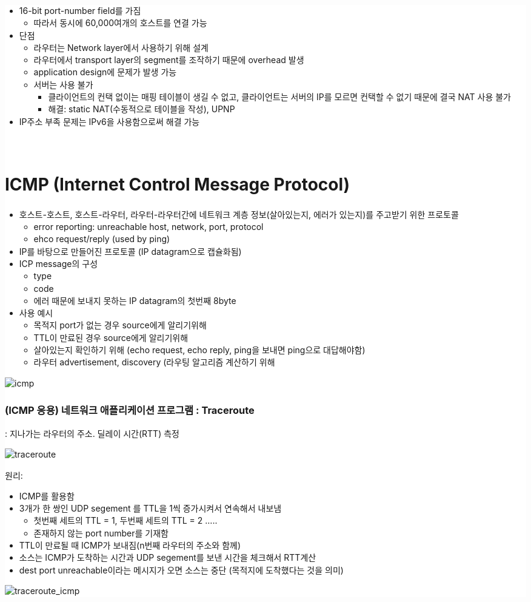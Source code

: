 - 16-bit port-number field를 가짐
    - 따라서 동시에 60,000여개의 호스트를 연결 가능
- 단점
    - 라우터는 Network layer에서 사용하기 위해 설계
    - 라우터에서 transport layer의 segment를 조작하기 때문에 overhead 발생
    - application design에 문제가 발생 가능
    - 서버는 사용 불가
        - 클라이언트의 컨택 없이는 매핑 테이블이 생길 수 없고, 클라이언트는 서버의 IP를 모르면 컨택할 수 없기 때문에 결국 NAT 사용 불가
        - 해결: static NAT(수동적으로 테이블을 작성), UPNP
- IP주소 부족 문제는 IPv6을 사용함으로써 해결 가능

<br>

# ICMP (Internet Control Message Protocol)


- 호스트-호스트, 호스트-라우터, 라우터-라우터간에 네트워크 계층 정보(살아있는지, 에러가 있는지)를 주고받기 위한 프로토콜
    - error reporting: unreachable host, network, port, protocol
    - ehco request/reply (used by ping)
- IP를 바탕으로 만들어진 프로토콜 (IP datagram으로 캡슐화됨)
- ICP message의 구성
    - type
    - code
    - 에러 때문에 보내지 못하는 IP datagram의 첫번째 8byte
- 사용 예시
    - 목적지 port가 없는 경우 source에게 알리기위해
    - TTL이 만료된 경우 source에게 알리기위해
    - 살아있는지 확인하기 위해 (echo request, echo reply, ping을 보내면 ping으로 대답해야함)
    - 라우터 advertisement, discovery (라우팅 알고리즘 계산하기 위해

<img width="642" alt="icmp" src="https://user-images.githubusercontent.com/81469717/218314617-58c07323-cf79-499a-ade5-254c3f17244d.png">

<br>

### (ICMP 응용) 네트워크 애플리케이션 프로그램 : Traceroute

: 지나가는 라우터의 주소. 딜레이 시간(RTT) 측정

<img width="642" alt="traceroute" src="https://user-images.githubusercontent.com/81469717/218314636-ed367882-4140-4653-bd51-f093b0944568.png">


원리:

- ICMP를 활용함
- 3개가 한 쌍인 UDP segement 를 TTL을 1씩 증가시켜서 연속해서 내보냄
    - 첫번째 세트의 TTL = 1, 두번째 세트의 TTL = 2 …..
    - 존재하지 않는 port number를 기재함
- TTL이 만료될 때 ICMP가 보내짐(n번째 라우터의 주소와 함께)
- 소스는 ICMP가 도착하는 시간과 UDP segement를 보낸 시간을 체크해서 RTT계산
- dest port unreachable이라는 메시지가 오면 소스는 중단 (목적지에 도착했다는 것을 의미)
    
<img width="642" alt="traceroute_icmp" src="https://user-images.githubusercontent.com/81469717/218314667-0a471b5e-b25d-4d30-a9e4-552c064e65ed.png">
